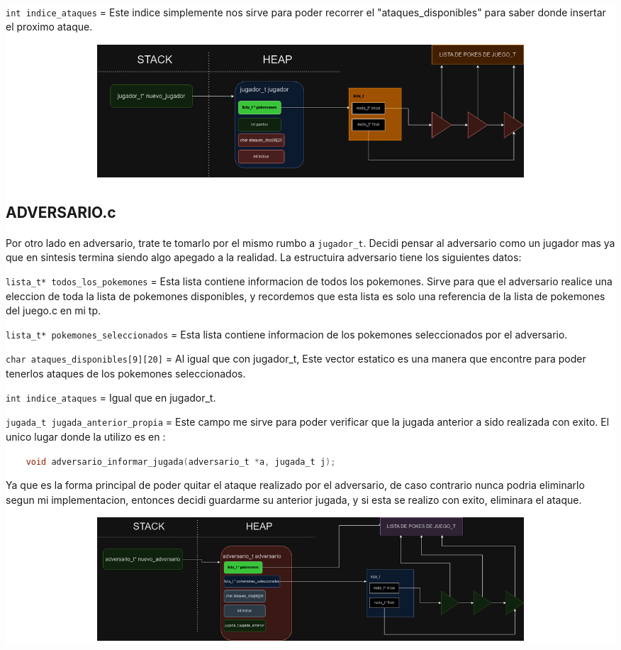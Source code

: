 `int indice_ataques` = Este indice simplemente nos sirve para poder recorrer el "ataques_disponibles" para saber donde insertar el proximo ataque.

<div align="center">
<img width="70%" src="img/JUGADOR.png">
</div>


## ADVERSARIO.c ## 

Por otro lado en adversario, trate te tomarlo por el mismo rumbo a `jugador_t`. Decidi pensar al adversario como un jugador mas ya que en sintesis termina siendo algo apegado a la realidad. La estructuira adversario tiene los siguientes datos:

`lista_t* todos_los_pokemones` = Esta lista contiene informacion de todos los pokemones. Sirve para que el adversario realice una eleccion de toda la lista de pokemones disponibles, y recordemos que esta lista es solo una referencia de la lista de pokemones del juego.c en mi tp. 

`lista_t* pokemones_seleccionados` = Esta lista contiene informacion de los pokemones seleccionados por el adversario. 

`char ataques_disponibles[9][20]` = Al igual que con jugador_t, Este vector estatico es una manera que encontre para poder tenerlos ataques de los pokemones seleccionados.

`int indice_ataques` = Igual que en jugador_t.

`jugada_t jugada_anterior_propia` = Este campo me sirve para poder verificar que la jugada anterior a sido realizada con exito. El unico lugar donde la utilizo es en :

```c
    void adversario_informar_jugada(adversario_t *a, jugada_t j);
```

Ya que es la forma principal de poder quitar el ataque realizado por el adversario, de caso contrario nunca podria eliminarlo segun mi implementacion, entonces decidi guardarme su anterior jugada, y si esta se realizo con exito, eliminara el ataque. 

<div align="center">
<img width="70%" src="img/ADVERSARIO.png">
</div>
